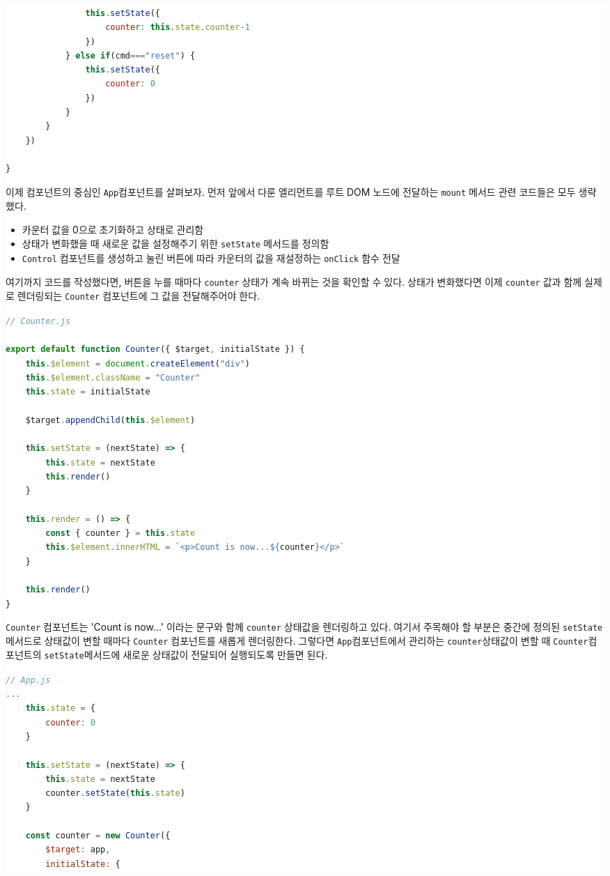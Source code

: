 ```js
                this.setState({
                    counter: this.state.counter-1
                })
            } else if(cmd==="reset") {
                this.setState({
                    counter: 0
                })
            }
        }
    })
    
}
```

이제 컴포넌트의 중심인 `App`컴포넌트를 살펴보자. 먼저 앞에서 다룬 엘리먼트를 루트 DOM 노드에 전달하는 `mount` 메서드 관련 코드들은 모두 생략했다.

-  카운터 값을 0으로 초기화하고 상태로 관리함
- 상태가 변화했을 때 새로운 값을 설정해주기 위한 `setState` 메서드를 정의함
- `Control` 컴포넌트를 생성하고 눌린 버튼에 따라 카운터의 값을 재설정하는 `onClick` 함수 전달

여기까지 코드를 작성했다면, 버튼을 누를 때마다 `counter` 상태가 계속 바뀌는 것을 확인할 수 있다. 상태가 변화했다면 이제  `counter` 값과 함께 실제로 렌더링되는 `Counter` 컴포넌트에 그 값을 전달해주어야 한다.

```js
// Counter.js

export default function Counter({ $target, initialState }) {
    this.$element = document.createElement("div")
    this.$element.className = "Counter"
    this.state = initialState
    
    $target.appendChild(this.$element)

    this.setState = (nextState) => {
        this.state = nextState
        this.render()
    }

    this.render = () => {
        const { counter } = this.state
        this.$element.innerHTML = `<p>Count is now...${counter}</p>`
    }

    this.render()
}
```

`Counter` 컴포넌트는 'Count is now...' 이라는 문구와 함께 `counter` 상태값을 렌더링하고 있다. 여기서 주목해야 할 부분은 중간에 정의된 `setState` 메서드로 상태값이 변할 때마다 `Counter` 컴포넌트를 새롭게 렌더링한다. 그렇다면 `App`컴포넌트에서 관리하는 `counter`상태값이 변할 때 `Counter`컴포넌트의 `setState`메서드에 새로운 상태값이 전달되어 실행되도록 만들면 된다.

```js
// App.js
...
    this.state = {
        counter: 0
    }

    this.setState = (nextState) => {
        this.state = nextState
        counter.setState(this.state)
    }
    
    const counter = new Counter({
        $target: app,
        initialState: {
```